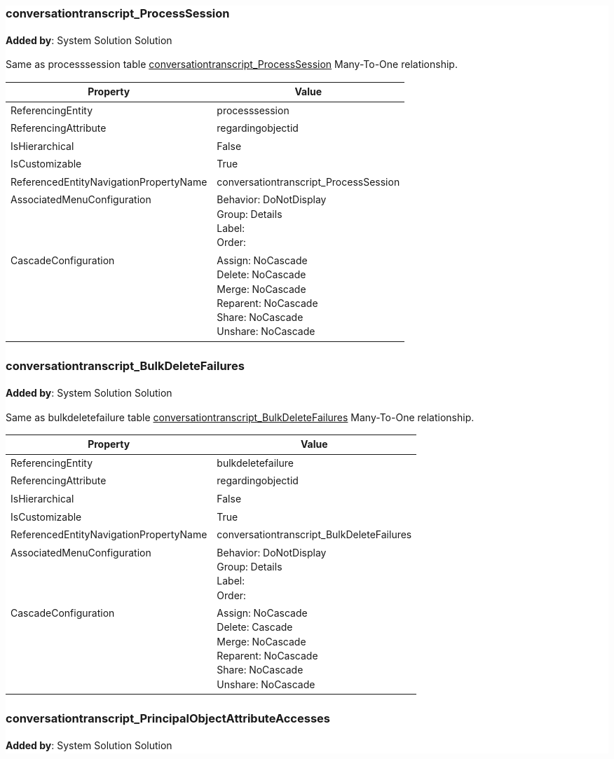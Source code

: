 
### <a name="BKMK_conversationtranscript_ProcessSession"></a> conversationtranscript_ProcessSession

**Added by**: System Solution Solution

Same as processsession table [conversationtranscript_ProcessSession](processsession.md#BKMK_conversationtranscript_ProcessSession) Many-To-One relationship.

|Property|Value|
|--------|-----|
|ReferencingEntity|processsession|
|ReferencingAttribute|regardingobjectid|
|IsHierarchical|False|
|IsCustomizable|True|
|ReferencedEntityNavigationPropertyName|conversationtranscript_ProcessSession|
|AssociatedMenuConfiguration|Behavior: DoNotDisplay<br />Group: Details<br />Label: <br />Order: |
|CascadeConfiguration|Assign: NoCascade<br />Delete: NoCascade<br />Merge: NoCascade<br />Reparent: NoCascade<br />Share: NoCascade<br />Unshare: NoCascade|


### <a name="BKMK_conversationtranscript_BulkDeleteFailures"></a> conversationtranscript_BulkDeleteFailures

**Added by**: System Solution Solution

Same as bulkdeletefailure table [conversationtranscript_BulkDeleteFailures](bulkdeletefailure.md#BKMK_conversationtranscript_BulkDeleteFailures) Many-To-One relationship.

|Property|Value|
|--------|-----|
|ReferencingEntity|bulkdeletefailure|
|ReferencingAttribute|regardingobjectid|
|IsHierarchical|False|
|IsCustomizable|True|
|ReferencedEntityNavigationPropertyName|conversationtranscript_BulkDeleteFailures|
|AssociatedMenuConfiguration|Behavior: DoNotDisplay<br />Group: Details<br />Label: <br />Order: |
|CascadeConfiguration|Assign: NoCascade<br />Delete: Cascade<br />Merge: NoCascade<br />Reparent: NoCascade<br />Share: NoCascade<br />Unshare: NoCascade|


### <a name="BKMK_conversationtranscript_PrincipalObjectAttributeAccesses"></a> conversationtranscript_PrincipalObjectAttributeAccesses

**Added by**: System Solution Solution
